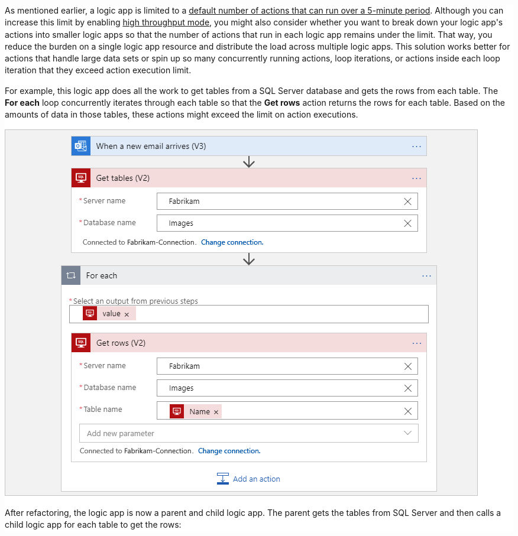   As mentioned earlier, a logic app is limited to a [default number of actions that can run over a 5-minute period](../logic-apps/logic-apps-limits-and-config.md#throughput-limits). Although you can increase this limit by enabling [high throughput mode](../logic-apps/logic-apps-limits-and-config.md#run-high-throughput-mode), you might also consider whether you want to break down your logic app's actions into smaller logic apps so that the number of actions that run in each logic app remains under the limit. That way, you reduce the burden on a single logic app resource and distribute the load across multiple logic apps. This solution works better for actions that handle large data sets or spin up so many concurrently running actions, loop iterations, or actions inside each loop iteration that they exceed action execution limit.

  For example, this logic app does all the work to get tables from a SQL Server database and gets the rows from each table. The **For each** loop concurrently iterates through each table so that the **Get rows** action returns the rows for each table. Based on the amounts of data in those tables, these actions might exceed the limit on action executions.

  ![Logic app "before" refactoring](./media/handle-throttling-problems-429-errors/refactor-logic-app-before-version.png)

  After refactoring, the logic app is now a parent and child logic app. The parent gets the tables from SQL Server and then calls a child logic app for each table to get the rows:
